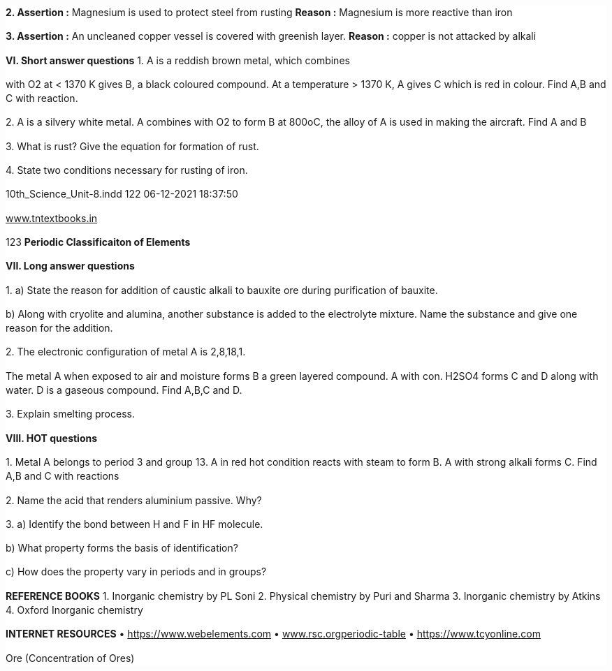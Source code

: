 **2\. Assertion :** Magnesium is used to protect steel from rusting **Reason :** Magnesium is more reactive than iron

**3\. Assertion :** An uncleaned copper vessel is covered with greenish layer. **Reason :** copper is not attacked by alkali

**VI. Short answer questions** 1\. A is a reddish brown metal, which combines

with O2 at < 1370 K gives B, a black coloured compound. At a temperature > 1370 K, A gives C which is red in colour. Find A,B and C with reaction.

2\. A is a silvery white metal. A combines with O2 to form B at 800oC, the alloy of A is used in making the aircraft. Find A and B

3\. What is rust? Give the equation for formation of rust.

4\. State two conditions necessary for rusting of iron.

10th\_Science\_Unit-8.indd 122 06-12-2021 18:37:50

www.tntextbooks.in




  

123 **Periodic Classificaiton of Elements**

**VII. Long answer questions**

1\. a) State the reason for addition of caustic alkali to bauxite ore during purification of bauxite.

b) Along with cryolite and alumina, another substance is added to the electrolyte mixture. Name the substance and give one reason for the addition.

2\. The electronic configuration of metal A is 2,8,18,1.

The metal A when exposed to air and moisture forms B a green layered compound. A with con. H2SO4 forms C and D along with water. D is a gaseous compound. Find A,B,C and D.

3\. Explain smelting process.

**VIII. HOT questions**

1\. Metal A belongs to period 3 and group 13. A in red hot condition reacts with steam to form B. A with strong alkali forms C. Find A,B and C with reactions

2\. Name the acid that renders aluminium passive. Why?

3\. a) Identify the bond between H and F in HF molecule.

b) What property forms the basis of identification?

c) How does the property vary in periods and in groups?

**REFERENCE BOOKS** 1\. Inorganic chemistry by PL Soni 2. Physical chemistry by Puri and Sharma 3. Inorganic chemistry by Atkins 4. Oxford Inorganic chemistry

**INTERNET RESOURCES** • https://www.webelements.com • www.rsc.orgperiodic-table • https://www.tcyonline.com

Ore (Concentration of Ores)
